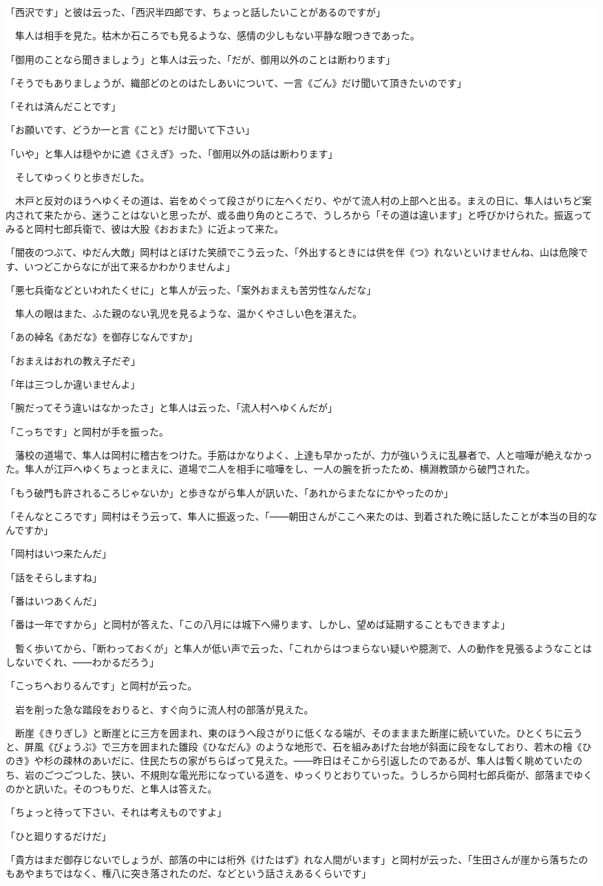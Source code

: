 「西沢です」と彼は云った、「西沢半四郎です、ちょっと話したいことがあるのですが」

　隼人は相手を見た。枯木か石ころでも見るような、感情の少しもない平静な眼つきであった。

「御用のことなら聞きましょう」と隼人は云った、「だが、御用以外のことは断わります」

「そうでもありましょうが、織部どのとのはたしあいについて、一言《ごん》だけ聞いて頂きたいのです」

「それは済んだことです」

「お願いです、どうか一と言《こと》だけ聞いて下さい」

「いや」と隼人は穏やかに遮《さえぎ》った、「御用以外の話は断わります」

　そしてゆっくりと歩きだした。

　木戸と反対のほうへゆくその道は、岩をめぐって段さがりに左へくだり、やがて流人村の上部へと出る。まえの日に、隼人はいちど案内されて来たから、迷うことはないと思ったが、或る曲り角のところで、うしろから「その道は違います」と呼びかけられた。振返ってみると岡村七郎兵衛で、彼は大股《おおまた》に近よって来た。

「闇夜のつぶて、ゆだん大敵」岡村はとぼけた笑顔でこう云った、「外出するときには供を伴《つ》れないといけませんね、山は危険です、いつどこからなにが出て来るかわかりませんよ」

「悪七兵衛などといわれたくせに」と隼人が云った、「案外おまえも苦労性なんだな」

　隼人の眼はまた、ふた親のない乳児を見るような、温かくやさしい色を湛えた。

「あの綽名《あだな》を御存じなんですか」

「おまえはおれの教え子だぞ」

「年は三つしか違いませんよ」

「腕だってそう違いはなかったさ」と隼人は云った、「流人村へゆくんだが」

「こっちです」と岡村が手を振った。

　藩校の道場で、隼人は岡村に稽古をつけた。手筋はかなりよく、上達も早かったが、力が強いうえに乱暴者で、人と喧嘩が絶えなかった。隼人が江戸へゆくちょっとまえに、道場で二人を相手に喧嘩をし、一人の腕を折ったため、横淵教頭から破門された。

「もう破門も許されるころじゃないか」と歩きながら隼人が訊いた、「あれからまたなにかやったのか」

「そんなところです」岡村はそう云って、隼人に振返った、「――朝田さんがここへ来たのは、到着された晩に話したことが本当の目的なんですか」

「岡村はいつ来たんだ」

「話をそらしますね」

「番はいつあくんだ」

「番は一年ですから」と岡村が答えた、「この八月には城下へ帰ります、しかし、望めば延期することもできますよ」

　暫く歩いてから、「断わっておくが」と隼人が低い声で云った、「これからはつまらない疑いや臆測で、人の動作を見張るようなことはしないでくれ、――わかるだろう」

「こっちへおりるんです」と岡村が云った。

　岩を削った急な踏段をおりると、すぐ向うに流人村の部落が見えた。

　断崖《きりぎし》と断崖とに三方を囲まれ、東のほうへ段さがりに低くなる端が、そのまままた断崖に続いていた。ひとくちに云うと、屏風《びょうぶ》で三方を囲まれた雛段《ひなだん》のような地形で、石を組みあげた台地が斜面に段をなしており、若木の檜《ひのき》や杉の疎林のあいだに、住民たちの家がちらばって見えた。――昨日はそこから引返したのであるが、隼人は暫く眺めていたのち、岩のごつごつした、狭い、不規則な電光形になっている道を、ゆっくりとおりていった。うしろから岡村七郎兵衛が、部落までゆくのかと訊いた。そのつもりだ、と隼人は答えた。

「ちょっと待って下さい、それは考えものですよ」

「ひと廻りするだけだ」

「貴方はまだ御存じないでしょうが、部落の中には桁外《けたはず》れな人間がいます」と岡村が云った、「生田さんが崖から落ちたのもあやまちではなく、権八に突き落されたのだ、などという話さえあるくらいです」

